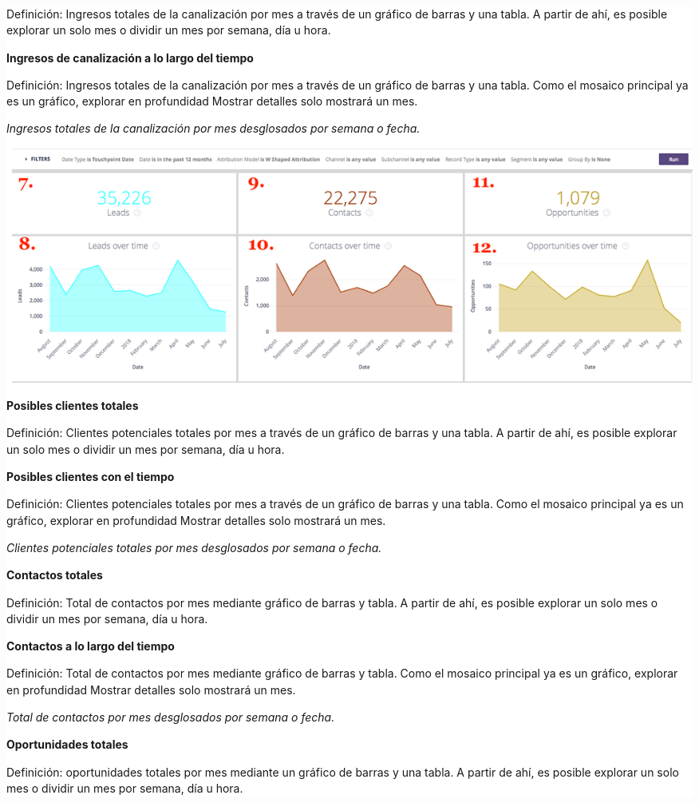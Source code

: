 Definición: Ingresos totales de la canalización por mes a través de un gráfico de barras y una tabla. A partir de ahí, es posible explorar un solo mes o dividir un mes por semana, día u hora.

**Ingresos de canalización a lo largo del tiempo**

Definición: Ingresos totales de la canalización por mes a través de un gráfico de barras y una tabla. Como el mosaico principal ya es un gráfico, explorar en profundidad Mostrar detalles solo mostrará un mes.

_Ingresos totales de la canalización por mes desglosados por semana o fecha._

![](assets/4-1.png)

**Posibles clientes totales**

Definición: Clientes potenciales totales por mes a través de un gráfico de barras y una tabla. A partir de ahí, es posible explorar un solo mes o dividir un mes por semana, día u hora.

**Posibles clientes con el tiempo**

Definición: Clientes potenciales totales por mes a través de un gráfico de barras y una tabla. Como el mosaico principal ya es un gráfico, explorar en profundidad Mostrar detalles solo mostrará un mes.

_Clientes potenciales totales por mes desglosados por semana o fecha._

**Contactos totales**

Definición: Total de contactos por mes mediante gráfico de barras y tabla. A partir de ahí, es posible explorar un solo mes o dividir un mes por semana, día u hora.

**Contactos a lo largo del tiempo**

Definición: Total de contactos por mes mediante gráfico de barras y tabla. Como el mosaico principal ya es un gráfico, explorar en profundidad Mostrar detalles solo mostrará un mes.

_Total de contactos por mes desglosados por semana o fecha._

**Oportunidades totales**

Definición: oportunidades totales por mes mediante un gráfico de barras y una tabla. A partir de ahí, es posible explorar un solo mes o dividir un mes por semana, día u hora.
